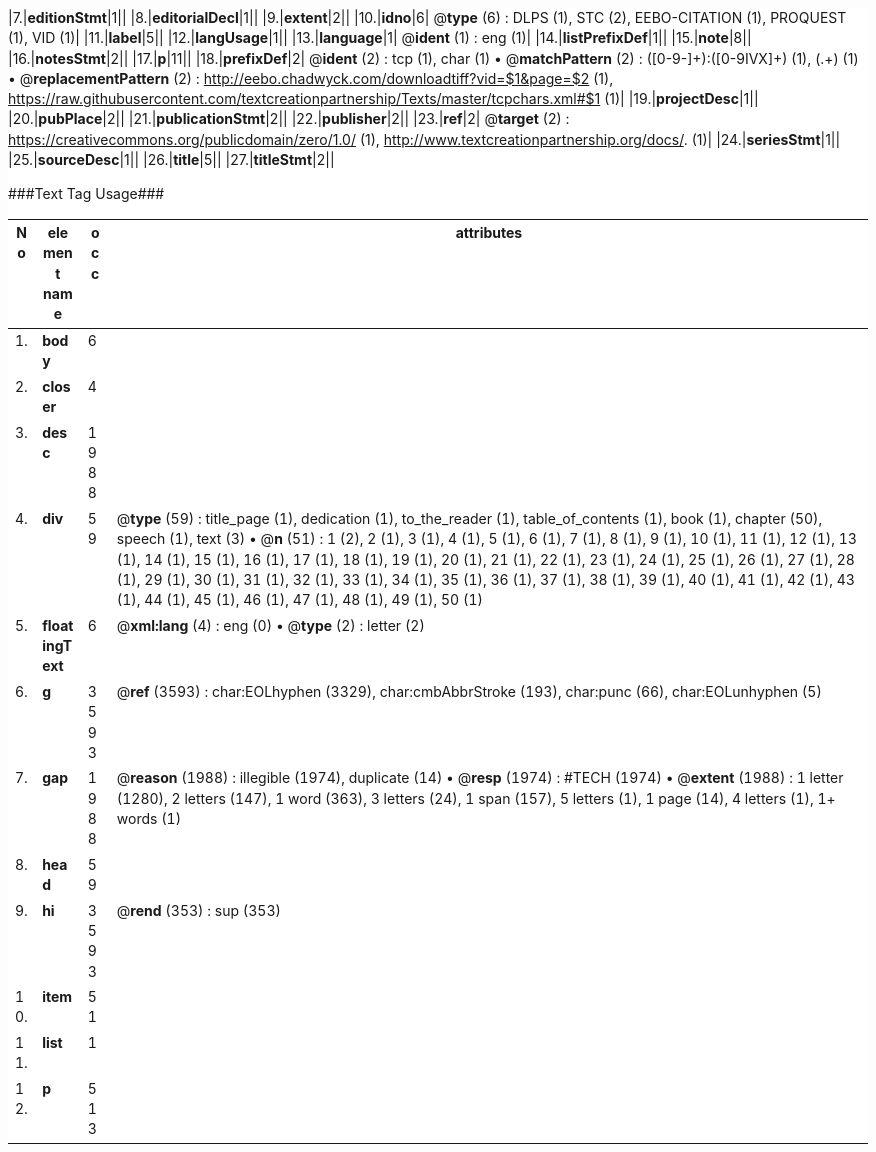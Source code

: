 |7.|__editionStmt__|1||
|8.|__editorialDecl__|1||
|9.|__extent__|2||
|10.|__idno__|6| @__type__ (6) : DLPS (1), STC (2), EEBO-CITATION (1), PROQUEST (1), VID (1)|
|11.|__label__|5||
|12.|__langUsage__|1||
|13.|__language__|1| @__ident__ (1) : eng (1)|
|14.|__listPrefixDef__|1||
|15.|__note__|8||
|16.|__notesStmt__|2||
|17.|__p__|11||
|18.|__prefixDef__|2| @__ident__ (2) : tcp (1), char (1)  •  @__matchPattern__ (2) : ([0-9\-]+):([0-9IVX]+) (1), (.+) (1)  •  @__replacementPattern__ (2) : http://eebo.chadwyck.com/downloadtiff?vid=$1&page=$2 (1), https://raw.githubusercontent.com/textcreationpartnership/Texts/master/tcpchars.xml#$1 (1)|
|19.|__projectDesc__|1||
|20.|__pubPlace__|2||
|21.|__publicationStmt__|2||
|22.|__publisher__|2||
|23.|__ref__|2| @__target__ (2) : https://creativecommons.org/publicdomain/zero/1.0/ (1), http://www.textcreationpartnership.org/docs/. (1)|
|24.|__seriesStmt__|1||
|25.|__sourceDesc__|1||
|26.|__title__|5||
|27.|__titleStmt__|2||


###Text Tag Usage###

|No|element name|occ|attributes|
|---|---|---|---|
|1.|__body__|6||
|2.|__closer__|4||
|3.|__desc__|1988||
|4.|__div__|59| @__type__ (59) : title_page (1), dedication (1), to_the_reader (1), table_of_contents (1), book (1), chapter (50), speech (1), text (3)  •  @__n__ (51) : 1 (2), 2 (1), 3 (1), 4 (1), 5 (1), 6 (1), 7 (1), 8 (1), 9 (1), 10 (1), 11 (1), 12 (1), 13 (1), 14 (1), 15 (1), 16 (1), 17 (1), 18 (1), 19 (1), 20 (1), 21 (1), 22 (1), 23 (1), 24 (1), 25 (1), 26 (1), 27 (1), 28 (1), 29 (1), 30 (1), 31 (1), 32 (1), 33 (1), 34 (1), 35 (1), 36 (1), 37 (1), 38 (1), 39 (1), 40 (1), 41 (1), 42 (1), 43 (1), 44 (1), 45 (1), 46 (1), 47 (1), 48 (1), 49 (1), 50 (1)|
|5.|__floatingText__|6| @__xml:lang__ (4) : eng (0)  •  @__type__ (2) : letter (2)|
|6.|__g__|3593| @__ref__ (3593) : char:EOLhyphen (3329), char:cmbAbbrStroke (193), char:punc (66), char:EOLunhyphen (5)|
|7.|__gap__|1988| @__reason__ (1988) : illegible (1974), duplicate (14)  •  @__resp__ (1974) : #TECH (1974)  •  @__extent__ (1988) : 1 letter (1280), 2 letters (147), 1 word (363), 3 letters (24), 1 span (157), 5 letters (1), 1 page (14), 4 letters (1), 1+ words (1)|
|8.|__head__|59||
|9.|__hi__|3593| @__rend__ (353) : sup (353)|
|10.|__item__|51||
|11.|__list__|1||
|12.|__p__|513||